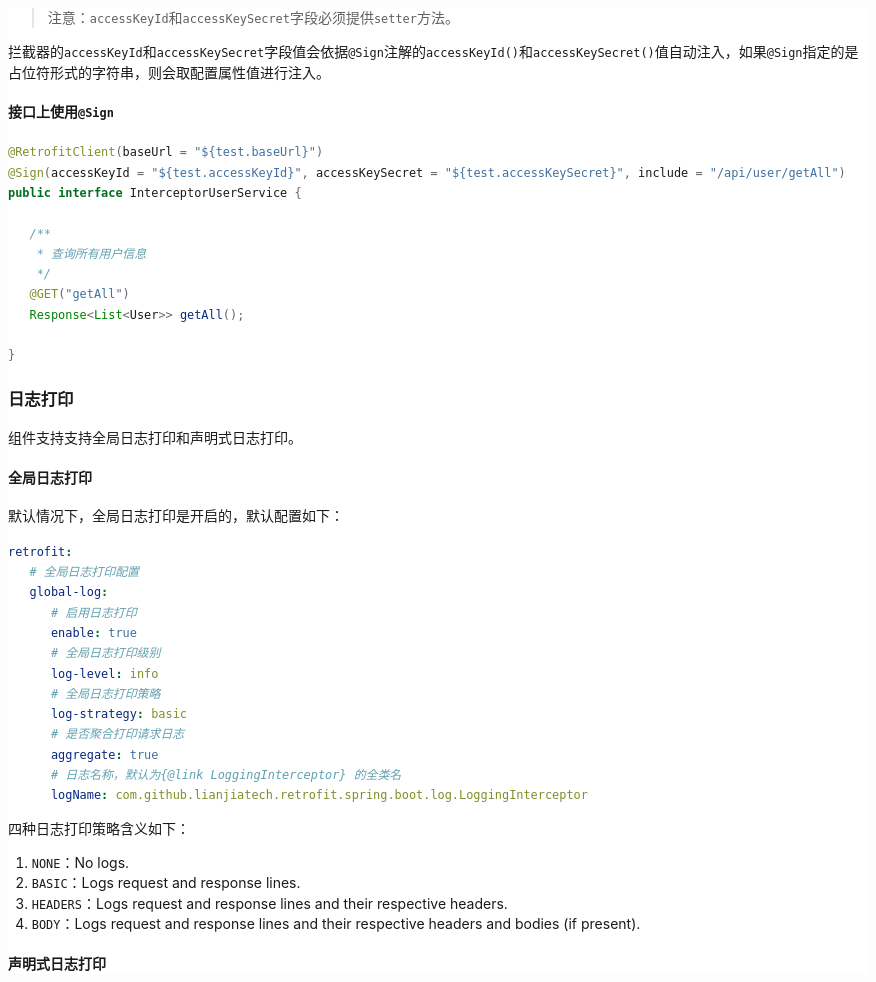 > 注意：`accessKeyId`和`accessKeySecret`字段必须提供`setter`方法。

拦截器的`accessKeyId`和`accessKeySecret`字段值会依据`@Sign`注解的`accessKeyId()`和`accessKeySecret()`值自动注入，如果`@Sign`指定的是占位符形式的字符串，则会取配置属性值进行注入。

#### 接口上使用`@Sign`

```java
@RetrofitClient(baseUrl = "${test.baseUrl}")
@Sign(accessKeyId = "${test.accessKeyId}", accessKeySecret = "${test.accessKeySecret}", include = "/api/user/getAll")
public interface InterceptorUserService {

   /**
    * 查询所有用户信息
    */
   @GET("getAll")
   Response<List<User>> getAll();

}
```

### 日志打印

组件支持支持全局日志打印和声明式日志打印。

#### 全局日志打印

默认情况下，全局日志打印是开启的，默认配置如下：

```yaml
retrofit:
   # 全局日志打印配置
   global-log:
      # 启用日志打印
      enable: true
      # 全局日志打印级别
      log-level: info
      # 全局日志打印策略
      log-strategy: basic
      # 是否聚合打印请求日志
      aggregate: true
      # 日志名称，默认为{@link LoggingInterceptor} 的全类名
      logName: com.github.lianjiatech.retrofit.spring.boot.log.LoggingInterceptor
```

四种日志打印策略含义如下：

1. `NONE`：No logs.
2. `BASIC`：Logs request and response lines.
3. `HEADERS`：Logs request and response lines and their respective headers.
4. `BODY`：Logs request and response lines and their respective headers and bodies (if present).

#### 声明式日志打印
